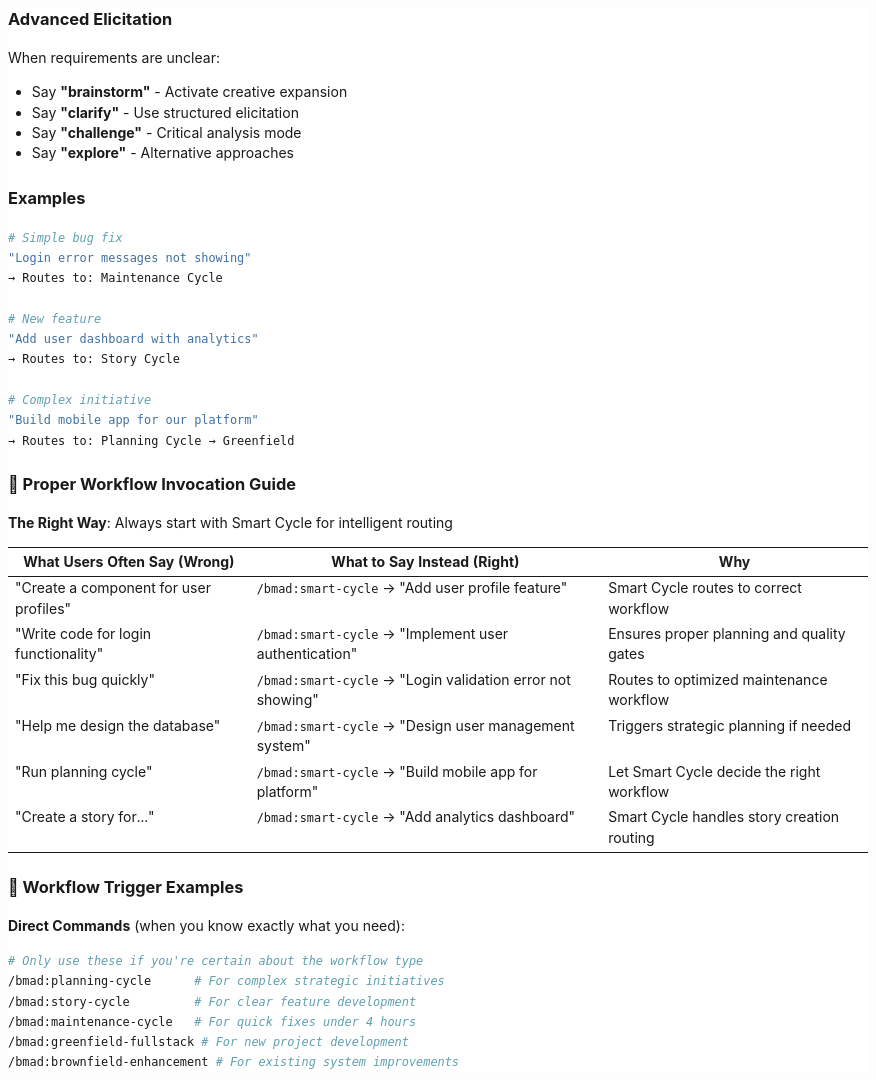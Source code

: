 ### Advanced Elicitation

When requirements are unclear:
- Say **"brainstorm"** - Activate creative expansion
- Say **"clarify"** - Use structured elicitation
- Say **"challenge"** - Critical analysis mode
- Say **"explore"** - Alternative approaches

### Examples

```bash
# Simple bug fix
"Login error messages not showing"
→ Routes to: Maintenance Cycle

# New feature
"Add user dashboard with analytics"
→ Routes to: Story Cycle

# Complex initiative
"Build mobile app for our platform"
→ Routes to: Planning Cycle → Greenfield
```

### 🎯 Proper Workflow Invocation Guide

**The Right Way**: Always start with Smart Cycle for intelligent routing

| What Users Often Say (Wrong) | What to Say Instead (Right) | Why |
|------------------------------|----------------------------|-----|
| "Create a component for user profiles" | `/bmad:smart-cycle` → "Add user profile feature" | Smart Cycle routes to correct workflow |
| "Write code for login functionality" | `/bmad:smart-cycle` → "Implement user authentication" | Ensures proper planning and quality gates |
| "Fix this bug quickly" | `/bmad:smart-cycle` → "Login validation error not showing" | Routes to optimized maintenance workflow |
| "Help me design the database" | `/bmad:smart-cycle` → "Design user management system" | Triggers strategic planning if needed |
| "Run planning cycle" | `/bmad:smart-cycle` → "Build mobile app for platform" | Let Smart Cycle decide the right workflow |
| "Create a story for..." | `/bmad:smart-cycle` → "Add analytics dashboard" | Smart Cycle handles story creation routing |

### 🚀 Workflow Trigger Examples

**Direct Commands** (when you know exactly what you need):
```bash
# Only use these if you're certain about the workflow type
/bmad:planning-cycle      # For complex strategic initiatives
/bmad:story-cycle         # For clear feature development
/bmad:maintenance-cycle   # For quick fixes under 4 hours
/bmad:greenfield-fullstack # For new project development
/bmad:brownfield-enhancement # For existing system improvements
```
